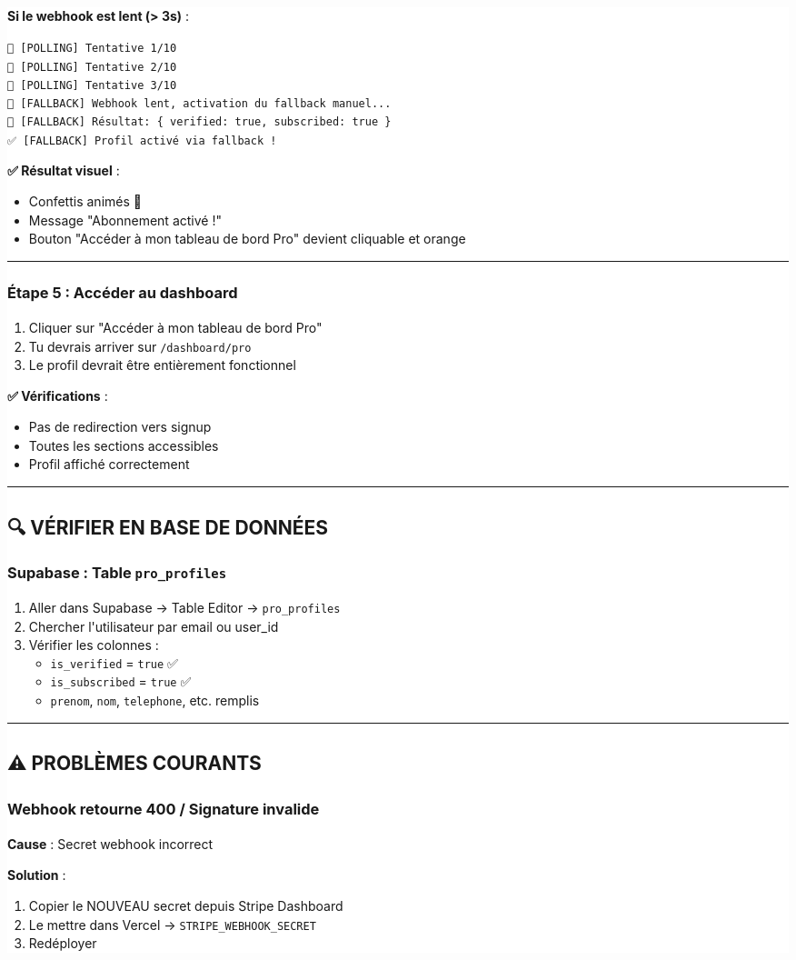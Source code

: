 **Si le webhook est lent (> 3s)** :
```
🔄 [POLLING] Tentative 1/10
🔄 [POLLING] Tentative 2/10
🔄 [POLLING] Tentative 3/10
🧭 [FALLBACK] Webhook lent, activation du fallback manuel...
🚀 [FALLBACK] Résultat: { verified: true, subscribed: true }
✅ [FALLBACK] Profil activé via fallback !
```

**✅ Résultat visuel** :
- Confettis animés 🎉
- Message "Abonnement activé !"
- Bouton "Accéder à mon tableau de bord Pro" devient cliquable et orange

---

### Étape 5 : Accéder au dashboard

1. Cliquer sur "Accéder à mon tableau de bord Pro"
2. Tu devrais arriver sur `/dashboard/pro`
3. Le profil devrait être entièrement fonctionnel

**✅ Vérifications** :
- Pas de redirection vers signup
- Toutes les sections accessibles
- Profil affiché correctement

---

## 🔍 VÉRIFIER EN BASE DE DONNÉES

### Supabase : Table `pro_profiles`

1. Aller dans Supabase → Table Editor → `pro_profiles`
2. Chercher l'utilisateur par email ou user_id
3. Vérifier les colonnes :
   - `is_verified` = `true` ✅
   - `is_subscribed` = `true` ✅
   - `prenom`, `nom`, `telephone`, etc. remplis

---

## ⚠️ PROBLÈMES COURANTS

### Webhook retourne 400 / Signature invalide

**Cause** : Secret webhook incorrect

**Solution** :
1. Copier le NOUVEAU secret depuis Stripe Dashboard
2. Le mettre dans Vercel → `STRIPE_WEBHOOK_SECRET`
3. Redéployer
